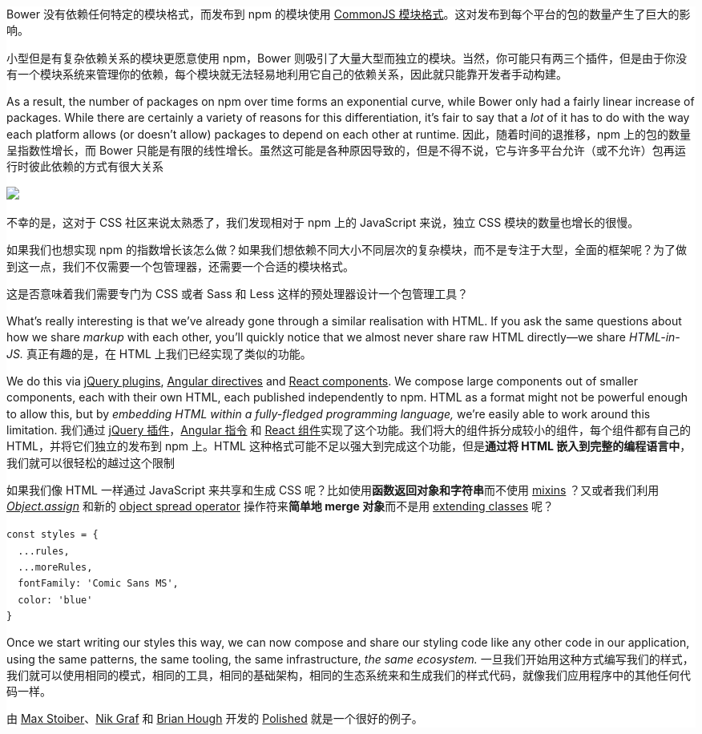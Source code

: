 Bower 没有依赖任何特定的模块格式，而发布到 npm 的模块使用 [CommonJS 模块格式](http://wiki.commonjs.org/wiki/Modules/1.1)。这对发布到每个平台的包的数量产生了巨大的影响。

小型但是有复杂依赖关系的模块更愿意使用 npm，Bower 则吸引了大量大型而独立的模块。当然，你可能只有两三个插件，但是由于你没有一个模块系统来管理你的依赖，每个模块就无法轻易地利用它自己的依赖关系，因此就只能靠开发者手动构建。

As a result, the number of packages on npm over time forms an exponential curve, while Bower only had a fairly linear increase of packages. While there are certainly a variety of reasons for this differentiation, it’s fair to say that a _lot_ of it has to do with the way each platform allows (or doesn’t allow) packages to depend on each other at runtime.
因此，随着时间的退推移，npm 上的包的数量呈指数性增长，而 Bower 只能是有限的线性增长。虽然这可能是各种原因导致的，但是不得不说，它与许多平台允许（或不允许）包再运行时彼此依赖的方式有很大关系

![](https://cdn-images-1.medium.com/max/1600/1*LTrsIISPV5qK-qAQKaeINA.png)

不幸的是，这对于 CSS 社区来说太熟悉了，我们发现相对于 npm 上的 JavaScript 来说，独立 CSS 模块的数量也增长的很慢。

如果我们也想实现 npm 的指数增长该怎么做？如果我们想依赖不同大小不同层次的复杂模块，而不是专注于大型，全面的框架呢？为了做到这一点，我们不仅需要一个包管理器，还需要一个合适的模块格式。

这是否意味着我们需要专门为 CSS 或者 Sass 和 Less 这样的预处理器设计一个包管理工具？

What’s really interesting is that we’ve already gone through a similar realisation with HTML. If you ask the same questions about how we share _markup_ with each other, you’ll quickly notice that we almost never share raw HTML directly—we share _HTML-in-JS._
真正有趣的是，在 HTML 上我们已经实现了类似的功能。

We do this via [jQuery plugins](https://plugins.jquery.com/), [Angular directives](http://ngmodules.org) and [React components](https://react.parts/web). We compose large components out of smaller components, each with their own HTML, each published independently to npm. HTML as a format might not be powerful enough to allow this, but by _embedding HTML within a fully-fledged programming language,_ we’re easily able to work around this limitation.
我们通过 [jQuery 插件](https://plugins.jquery.com/)，[Angular 指令](http://ngmodules.org) 和 [React 组件](https://react.parts/web)实现了这个功能。我们将大的组件拆分成较小的组件，每个组件都有自己的 HTML，并将它们独立的发布到 npm 上。HTML 这种格式可能不足以强大到完成这个功能，但是**通过将 HTML 嵌入到完整的编程语言中**，我们就可以很轻松的越过这个限制

如果我们像 HTML 一样通过 JavaScript 来共享和生成 CSS 呢？比如使用**函数返回对象和字符串**而不使用 [mixins](http://sass-lang.com/documentation/file.SASS_REFERENCE.html#mixins) ？又或者我们利用  [_Object.assign_](https://developer.mozilla.org/en/docs/Web/JavaScript/Reference/Global_Objects/Object/assign) 和新的 [object spread operator](https://github.com/tc39/proposal-object-rest-spread) 操作符来**简单地 merge 对象**而不是用 [extending classes](http://sass-lang.com/documentation/file.SASS_REFERENCE.html#extend) 呢？

```
const styles = {
  ...rules,
  ...moreRules,
  fontFamily: 'Comic Sans MS',
  color: 'blue'
}
```

Once we start writing our styles this way, we can now compose and share our styling code like any other code in our application, using the same patterns, the same tooling, the same infrastructure, _the same ecosystem._
一旦我们开始用这种方式编写我们的样式，我们就可以使用相同的模式，相同的工具，相同的基础架构，相同的生态系统来和生成我们的样式代码，就像我们应用程序中的其他任何代码一样。

由 [Max Stoiber](https://twitter.com/mxstbr)、[Nik Graf](https://twitter.com/nikgraf) 和 [Brian Hough](https://twitter.com/b_hough) 开发的 [Polished](https://github.com/styled-components/polished) 就是一个很好的例子。 
